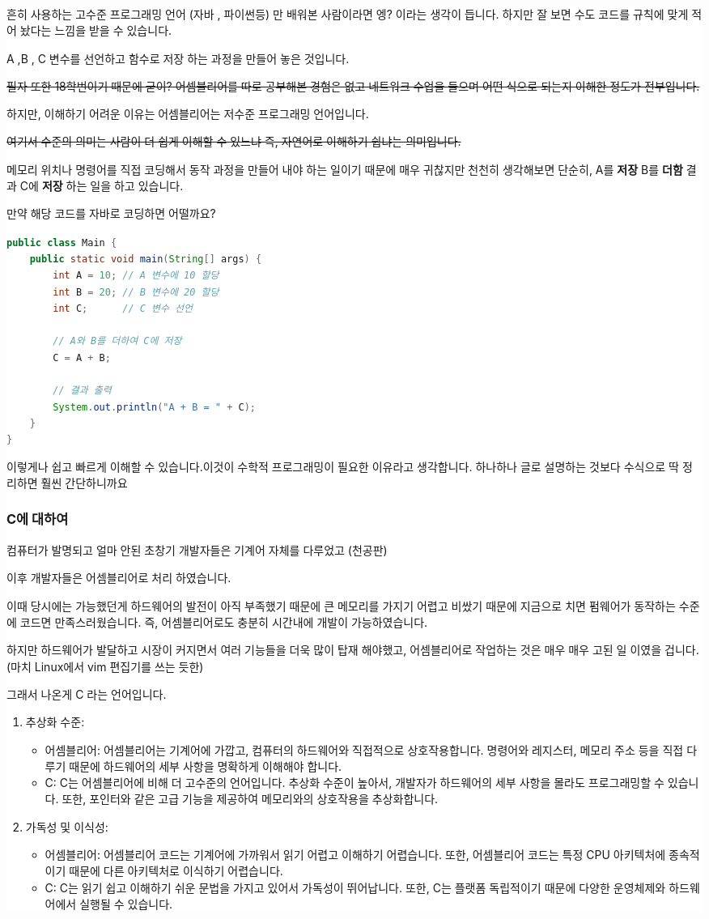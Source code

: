 흔히 사용하는 고수준 프로그래밍 언어 (자바 , 파이썬등) 만 배워본 사람이라면 엥? 이라는 생각이 듭니다. 하지만 잘 보면 수도 코드를 규칙에 맞게 적어 놨다는 느낌을 받을 수 있습니다.

A ,B , C 변수를 선언하고 함수로 저장 하는 과정을 만들어 놓은 것입니다.

 ~~필자 또한 18학번이기 때문에 굳이? 어셈블리어를 따로 공부해본 경험은 없고 네트워크 수업을 들으며 어떤 식으로 되는지 이해한 정도가 전부입니다.~~

하지만, 이해하기 어려운 이유는 어셈블리어는 저수준 프로그래밍 언어입니다. 

~~여기서 수준의 의미는 사람이 더 쉽게 이해할 수 있느냐 즉, 자연어로 이해하기 쉽냐는 의미입니다.~~

메모리 위치나 명령어를 직접 코딩해서 동작 과정을 만들어 내야 하는 일이기 때문에 매우 귀찮지만 천천히 생각해보면 단순히, A를 **저장** B를 **더함** 결과 C에 **저장** 하는 일을 하고 있습니다.

만약 해당 코드를 자바로 코딩하면 어떨까요?

```java
public class Main {
    public static void main(String[] args) {
        int A = 10; // A 변수에 10 할당
        int B = 20; // B 변수에 20 할당
        int C;      // C 변수 선언

        // A와 B를 더하여 C에 저장
        C = A + B;

        // 결과 출력
        System.out.println("A + B = " + C);
    }
}
```

이렇게나 쉽고 빠르게 이해할 수 있습니다.이것이 수학적 프로그래밍이 필요한 이유라고 생각합니다. 하나하나 글로 설명하는 것보다 수식으로 딱 정리하면 훨씬 간단하니까요

### C에 대하여

컴퓨터가 발명되고 얼마 안된 초창기 개발자들은 기계어 자체를 다루었고 (천공판)

이후 개발자들은 어셈블리어로 처리 하였습니다.

이때 당시에는 가능했던게 하드웨어의 발전이 아직 부족했기 때문에 큰 메모리를 가지기 어렵고 비쌌기 때문에 지금으로 치면 펌웨어가 동작하는 수준에 코드면 만족스러웠습니다. 즉, 어셈블리어로도 충분히 시간내에 개발이 가능하였습니다.

하지만 하드웨어가 발달하고 시장이 커지면서 여러 기능들을 더욱 많이 탑재 해야했고, 어셈블리어로 작업하는 것은 매우 매우 고된 일 이였을 겁니다. (마치 Linux에서 vim 편집기를 쓰는 듯한)

그래서 나온게 C 라는 언어입니다. 

1. 추상화 수준:
    - 어셈블리어: 어셈블리어는 기계어에 가깝고, 컴퓨터의 하드웨어와 직접적으로 상호작용합니다. 명령어와 레지스터, 메모리 주소 등을 직접 다루기 때문에 하드웨어의 세부 사항을 명확하게 이해해야 합니다.
    - C: C는 어셈블리어에 비해 더 고수준의 언어입니다. 추상화 수준이 높아서, 개발자가 하드웨어의 세부 사항을 몰라도 프로그래밍할 수 있습니다. 또한, 포인터와 같은 고급 기능을 제공하여 메모리와의 상호작용을 추상화합니다.
    
2. 가독성 및 이식성:
    - 어셈블리어: 어셈블리어 코드는 기계어에 가까워서 읽기 어렵고 이해하기 어렵습니다. 또한, 어셈블리어 코드는 특정 CPU 아키텍처에 종속적이기 때문에 다른 아키텍처로 이식하기 어렵습니다.
    - C: C는 읽기 쉽고 이해하기 쉬운 문법을 가지고 있어서 가독성이 뛰어납니다. 또한, C는 플랫폼 독립적이기 때문에 다양한 운영체제와 하드웨어에서 실행될 수 있습니다.
    
